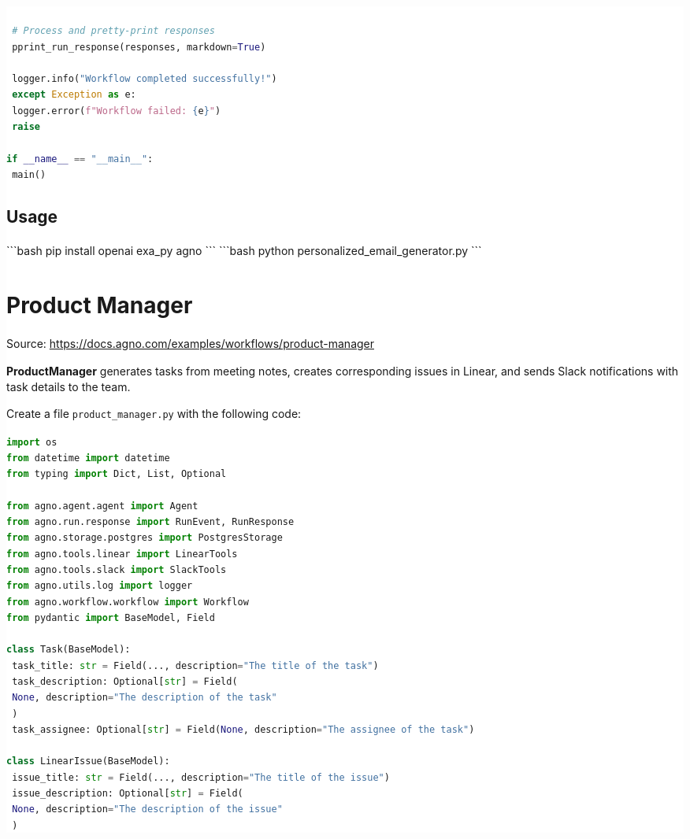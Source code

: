 ```python personalized_email_generator.py

 # Process and pretty-print responses
 pprint_run_response(responses, markdown=True)

 logger.info("Workflow completed successfully!")
 except Exception as e:
 logger.error(f"Workflow failed: {e}")
 raise

if __name__ == "__main__":
 main()
```

## Usage

<Steps>
 <Snippet file="create-venv-step.mdx" />

 <Step title="Install libraries">
 ```bash
 pip install openai exa_py agno
 ```
 </Step>

 <Step title="Run the agent">
 ```bash
 python personalized_email_generator.py
 ```
 </Step>
</Steps>

# Product Manager
Source: https://docs.agno.com/examples/workflows/product-manager

**ProductManager** generates tasks from meeting notes, creates corresponding issues in Linear, and sends Slack notifications with task details to the team.

Create a file `product_manager.py` with the following code:

```python product_manager.py
import os
from datetime import datetime
from typing import Dict, List, Optional

from agno.agent.agent import Agent
from agno.run.response import RunEvent, RunResponse
from agno.storage.postgres import PostgresStorage
from agno.tools.linear import LinearTools
from agno.tools.slack import SlackTools
from agno.utils.log import logger
from agno.workflow.workflow import Workflow
from pydantic import BaseModel, Field

class Task(BaseModel):
 task_title: str = Field(..., description="The title of the task")
 task_description: Optional[str] = Field(
 None, description="The description of the task"
 )
 task_assignee: Optional[str] = Field(None, description="The assignee of the task")

class LinearIssue(BaseModel):
 issue_title: str = Field(..., description="The title of the issue")
 issue_description: Optional[str] = Field(
 None, description="The description of the issue"
 )
```